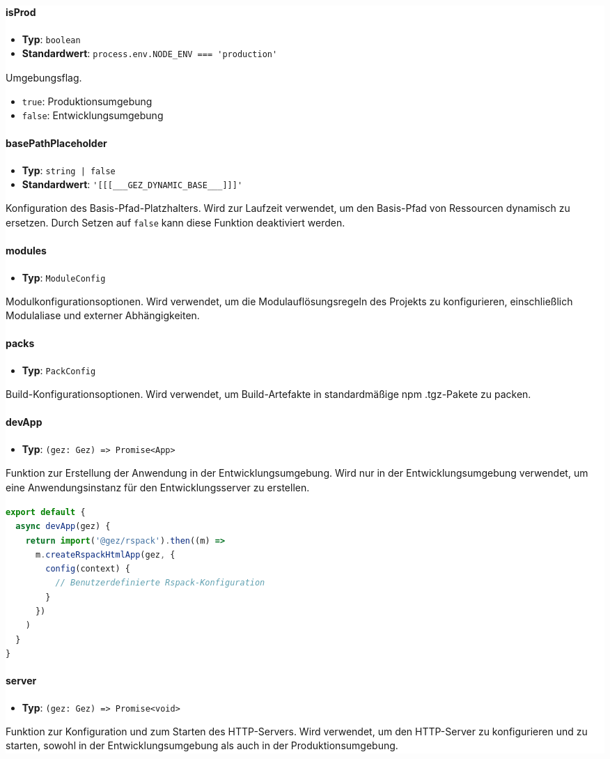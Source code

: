 #### isProd

- **Typ**: `boolean`
- **Standardwert**: `process.env.NODE_ENV === 'production'`

Umgebungsflag.
- `true`: Produktionsumgebung
- `false`: Entwicklungsumgebung

#### basePathPlaceholder

- **Typ**: `string | false`
- **Standardwert**: `'[[[___GEZ_DYNAMIC_BASE___]]]'`

Konfiguration des Basis-Pfad-Platzhalters. Wird zur Laufzeit verwendet, um den Basis-Pfad von Ressourcen dynamisch zu ersetzen. Durch Setzen auf `false` kann diese Funktion deaktiviert werden.

#### modules

- **Typ**: `ModuleConfig`

Modulkonfigurationsoptionen. Wird verwendet, um die Modulauflösungsregeln des Projekts zu konfigurieren, einschließlich Modulaliase und externer Abhängigkeiten.

#### packs

- **Typ**: `PackConfig`

Build-Konfigurationsoptionen. Wird verwendet, um Build-Artefakte in standardmäßige npm .tgz-Pakete zu packen.

#### devApp

- **Typ**: `(gez: Gez) => Promise<App>`

Funktion zur Erstellung der Anwendung in der Entwicklungsumgebung. Wird nur in der Entwicklungsumgebung verwendet, um eine Anwendungsinstanz für den Entwicklungsserver zu erstellen.

```ts title="entry.node.ts"
export default {
  async devApp(gez) {
    return import('@gez/rspack').then((m) =>
      m.createRspackHtmlApp(gez, {
        config(context) {
          // Benutzerdefinierte Rspack-Konfiguration
        }
      })
    )
  }
}
```

#### server

- **Typ**: `(gez: Gez) => Promise<void>`

Funktion zur Konfiguration und zum Starten des HTTP-Servers. Wird verwendet, um den HTTP-Server zu konfigurieren und zu starten, sowohl in der Entwicklungsumgebung als auch in der Produktionsumgebung.
